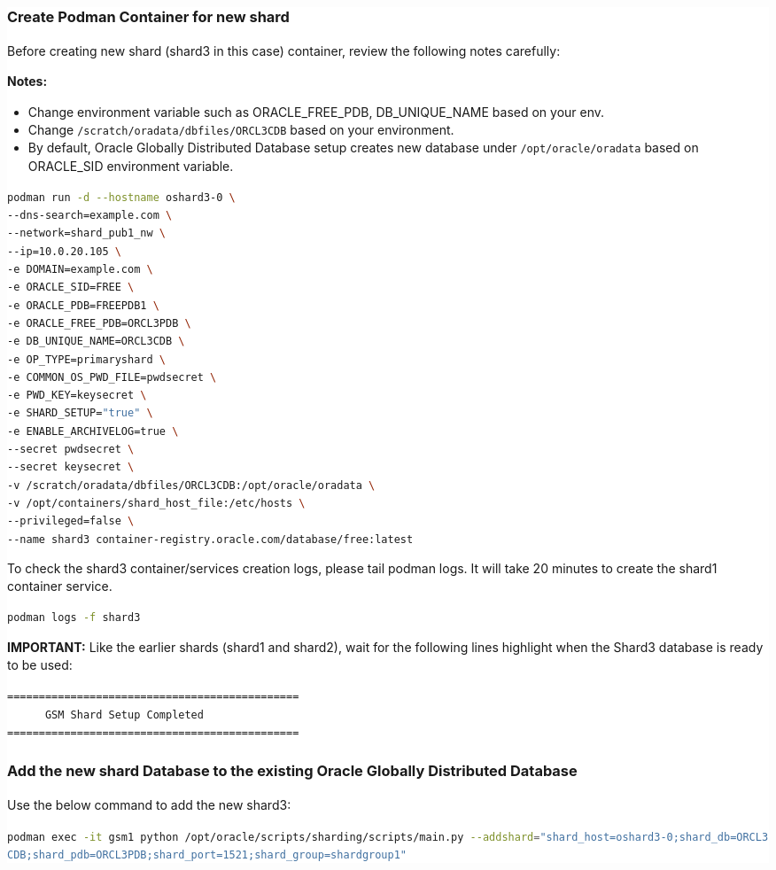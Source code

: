### Create Podman Container for new shard

Before creating new shard (shard3 in this case) container, review the following notes carefully:

**Notes:**

* Change environment variable such as ORACLE_FREE_PDB, DB_UNIQUE_NAME based on your env.
* Change `/scratch/oradata/dbfiles/ORCL3CDB` based on your environment.
* By default, Oracle Globally Distributed Database setup creates new database under `/opt/oracle/oradata` based on ORACLE_SID environment variable.

```bash
podman run -d --hostname oshard3-0 \
--dns-search=example.com \
--network=shard_pub1_nw \
--ip=10.0.20.105 \
-e DOMAIN=example.com \
-e ORACLE_SID=FREE \
-e ORACLE_PDB=FREEPDB1 \
-e ORACLE_FREE_PDB=ORCL3PDB \
-e DB_UNIQUE_NAME=ORCL3CDB \
-e OP_TYPE=primaryshard \
-e COMMON_OS_PWD_FILE=pwdsecret \
-e PWD_KEY=keysecret \
-e SHARD_SETUP="true" \
-e ENABLE_ARCHIVELOG=true \
--secret pwdsecret \
--secret keysecret \
-v /scratch/oradata/dbfiles/ORCL3CDB:/opt/oracle/oradata \
-v /opt/containers/shard_host_file:/etc/hosts \
--privileged=false \
--name shard3 container-registry.oracle.com/database/free:latest
```

To check the shard3 container/services creation logs, please tail podman logs. It will take 20 minutes to create the shard1 container service.

```bash
podman logs -f shard3
```

**IMPORTANT:** Like the earlier shards (shard1 and shard2), wait for the following lines highlight when the Shard3 database is ready to be used:

```bash
==============================================
      GSM Shard Setup Completed
==============================================
```

### Add the new shard Database to the existing Oracle Globally Distributed Database

Use the below command to add the new shard3:
```bash
podman exec -it gsm1 python /opt/oracle/scripts/sharding/scripts/main.py --addshard="shard_host=oshard3-0;shard_db=ORCL3CDB;shard_pdb=ORCL3PDB;shard_port=1521;shard_group=shardgroup1"
```
